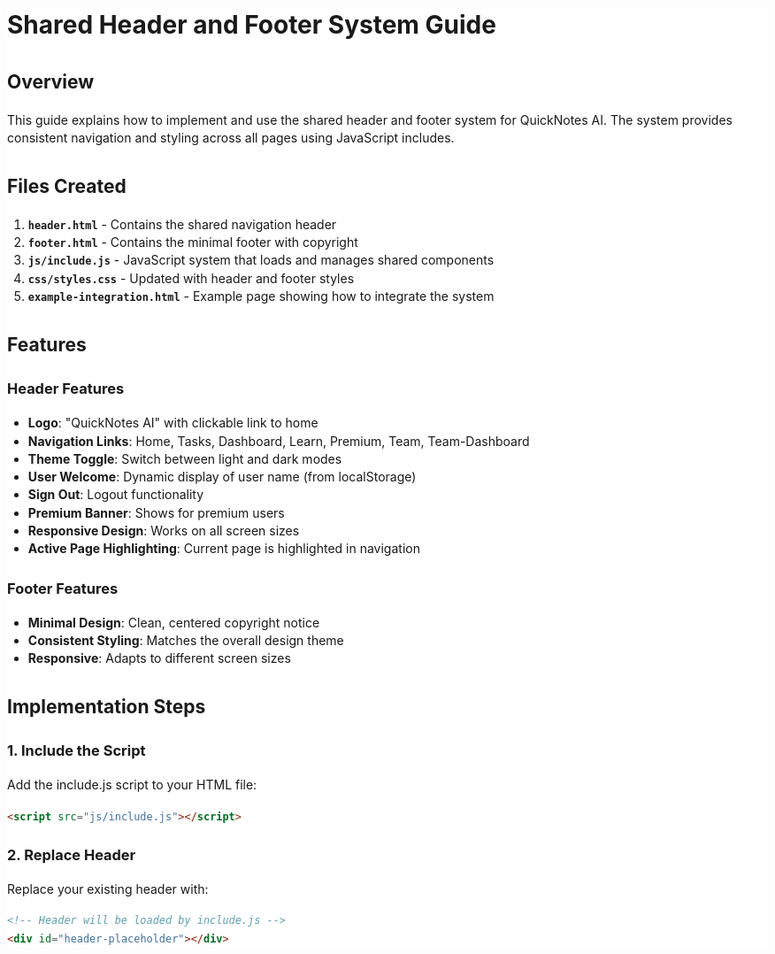 # Shared Header and Footer System Guide

## Overview

This guide explains how to implement and use the shared header and footer system for QuickNotes AI. The system provides consistent navigation and styling across all pages using JavaScript includes.

## Files Created

1. **`header.html`** - Contains the shared navigation header
2. **`footer.html`** - Contains the minimal footer with copyright
3. **`js/include.js`** - JavaScript system that loads and manages shared components
4. **`css/styles.css`** - Updated with header and footer styles
5. **`example-integration.html`** - Example page showing how to integrate the system

## Features

### Header Features
- **Logo**: "QuickNotes AI" with clickable link to home
- **Navigation Links**: Home, Tasks, Dashboard, Learn, Premium, Team, Team-Dashboard
- **Theme Toggle**: Switch between light and dark modes
- **User Welcome**: Dynamic display of user name (from localStorage)
- **Sign Out**: Logout functionality
- **Premium Banner**: Shows for premium users
- **Responsive Design**: Works on all screen sizes
- **Active Page Highlighting**: Current page is highlighted in navigation

### Footer Features
- **Minimal Design**: Clean, centered copyright notice
- **Consistent Styling**: Matches the overall design theme
- **Responsive**: Adapts to different screen sizes

## Implementation Steps

### 1. Include the Script

Add the include.js script to your HTML file:

```html
<script src="js/include.js"></script>
```

### 2. Replace Header

Replace your existing header with:

```html
<!-- Header will be loaded by include.js -->
<div id="header-placeholder"></div>
```
